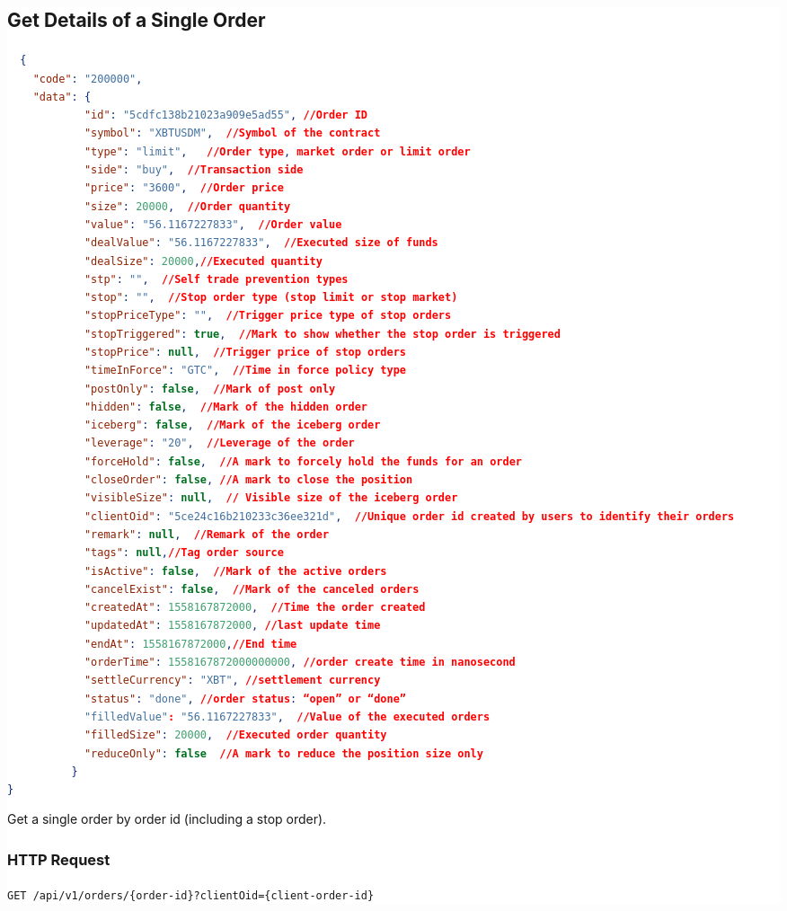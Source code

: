 ## Get Details of a Single Order

```json
  {
    "code": "200000",
    "data": {
            "id": "5cdfc138b21023a909e5ad55", //Order ID
            "symbol": "XBTUSDM",  //Symbol of the contract
            "type": "limit",   //Order type, market order or limit order
            "side": "buy",  //Transaction side
            "price": "3600",  //Order price
            "size": 20000,  //Order quantity
            "value": "56.1167227833",  //Order value
            "dealValue": "56.1167227833",  //Executed size of funds
            "dealSize": 20000,//Executed quantity
            "stp": "",  //Self trade prevention types
            "stop": "",  //Stop order type (stop limit or stop market) 
            "stopPriceType": "",  //Trigger price type of stop orders
            "stopTriggered": true,  //Mark to show whether the stop order is triggered
            "stopPrice": null,  //Trigger price of stop orders
            "timeInForce": "GTC",  //Time in force policy type
            "postOnly": false,  //Mark of post only
            "hidden": false,  //Mark of the hidden order
            "iceberg": false,  //Mark of the iceberg order
            "leverage": "20",  //Leverage of the order
            "forceHold": false,  //A mark to forcely hold the funds for an order
            "closeOrder": false, //A mark to close the position
            "visibleSize": null,  // Visible size of the iceberg order
            "clientOid": "5ce24c16b210233c36ee321d",  //Unique order id created by users to identify their orders
            "remark": null,  //Remark of the order
            "tags": null,//Tag order source
            "isActive": false,  //Mark of the active orders
            "cancelExist": false,  //Mark of the canceled orders
            "createdAt": 1558167872000,  //Time the order created
            "updatedAt": 1558167872000, //last update time
            "endAt": 1558167872000,//End time 
            "orderTime": 1558167872000000000, //order create time in nanosecond
            "settleCurrency": "XBT", //settlement currency
            "status": "done", //order status: “open” or “done”
            "filledValue": "56.1167227833",  //Value of the executed orders
            "filledSize": 20000,  //Executed order quantity
            "reduceOnly": false  //A mark to reduce the position size only
          }
}
```

Get a single order by order id (including a stop order).

### HTTP Request
`GET /api/v1/orders/{order-id}?clientOid={client-order-id}`
